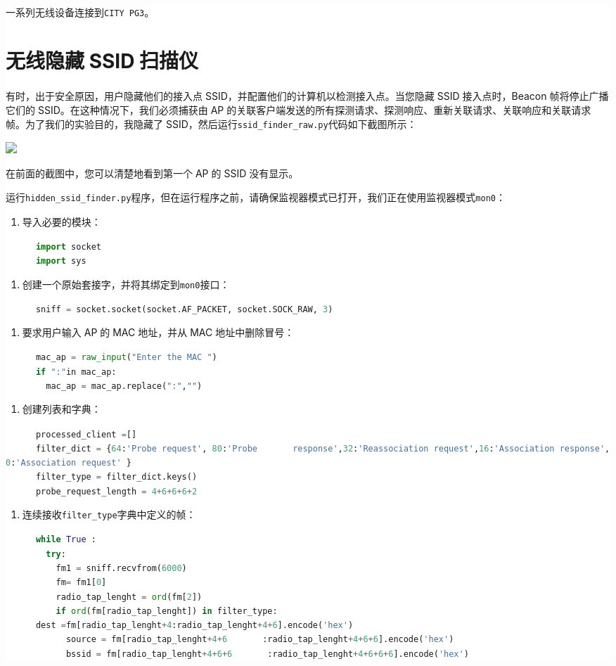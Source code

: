 一系列无线设备连接到`CITY PG3`。

# 无线隐藏 SSID 扫描仪

有时，出于安全原因，用户隐藏他们的接入点 SSID，并配置他们的计算机以检测接入点。当您隐藏 SSID 接入点时，Beacon 帧将停止广播它们的 SSID。在这种情况下，我们必须捕获由 AP 的关联客户端发送的所有探测请求、探测响应、重新关联请求、关联响应和关联请求帧。为了我们的实验目的，我隐藏了 SSID，然后运行`ssid_finder_raw.py`代码如下截图所示：

![](https://github.com/OpenDocCN/freelearn-sec-zh/raw/master/docs/py-pentest-ess/img/63ad8c2f-461b-4282-b1ff-5f17ab812e32.jpg)

在前面的截图中，您可以清楚地看到第一个 AP 的 SSID 没有显示。

运行`hidden_ssid_finder.py`程序，但在运行程序之前，请确保监视器模式已打开，我们正在使用监视器模式`mon0`：

1.  导入必要的模块：

```py
      import socket 
      import sys
```

1.  创建一个原始套接字，并将其绑定到`mon0`接口：

```py
      sniff = socket.socket(socket.AF_PACKET, socket.SOCK_RAW, 3)
```

1.  要求用户输入 AP 的 MAC 地址，并从 MAC 地址中删除冒号：

```py
      mac_ap = raw_input("Enter the MAC ")
      if ":"in mac_ap:
        mac_ap = mac_ap.replace(":","")
```

1.  创建列表和字典：

```py
      processed_client =[]
      filter_dict = {64:'Probe request', 80:'Probe       response',32:'Reassociation request',16:'Association response',       0:'Association request' }
      filter_type = filter_dict.keys()
      probe_request_length = 4+6+6+6+2
```

1.  连续接收`filter_type`字典中定义的帧：

```py
      while True :
        try:
          fm1 = sniff.recvfrom(6000)
          fm= fm1[0]
          radio_tap_lenght = ord(fm[2])
          if ord(fm[radio_tap_lenght]) in filter_type:
      dest =fm[radio_tap_lenght+4:radio_tap_lenght+4+6].encode('hex')
            source = fm[radio_tap_lenght+4+6       :radio_tap_lenght+4+6+6].encode('hex')
            bssid = fm[radio_tap_lenght+4+6+6       :radio_tap_lenght+4+6+6+6].encode('hex')
```
